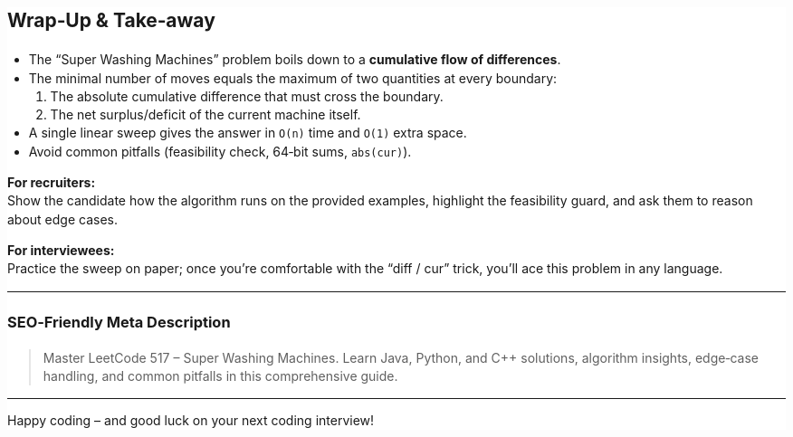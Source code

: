 
## Wrap‑Up & Take‑away <a name="wrap-up--take-away"></a>

- The “Super Washing Machines” problem boils down to a **cumulative flow of differences**.  
- The minimal number of moves equals the maximum of two quantities at every boundary:  
  1. The absolute cumulative difference that must cross the boundary.  
  2. The net surplus/deficit of the current machine itself.
- A single linear sweep gives the answer in `O(n)` time and `O(1)` extra space.  
- Avoid common pitfalls (feasibility check, 64‑bit sums, `abs(cur)`).  

**For recruiters:**  
Show the candidate how the algorithm runs on the provided examples, highlight the feasibility guard, and ask them to reason about edge cases.

**For interviewees:**  
Practice the sweep on paper; once you’re comfortable with the “diff / cur” trick, you’ll ace this problem in any language.

---

### SEO‑Friendly Meta Description  
> Master LeetCode 517 – Super Washing Machines. Learn Java, Python, and C++ solutions, algorithm insights, edge‑case handling, and common pitfalls in this comprehensive guide.

---

Happy coding – and good luck on your next coding interview!